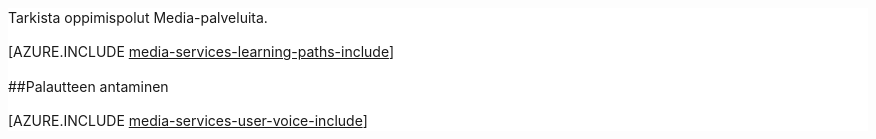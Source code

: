 Tarkista oppimispolut Media-palveluita.

[AZURE.INCLUDE [media-services-learning-paths-include](../../includes/media-services-learning-paths-include.md)]

##<a name="provide-feedback"></a>Palautteen antaminen

[AZURE.INCLUDE [media-services-user-voice-include](../../includes/media-services-user-voice-include.md)]



 
[How to Get a Media Processor]: media-services-get-media-processor.md
 
